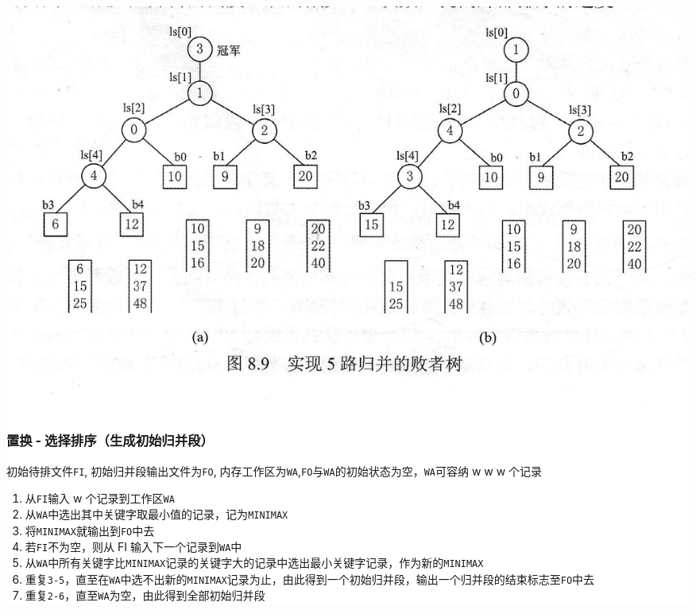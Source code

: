 ![](../images/5%E8%B7%AF%E5%BD%92%E5%B9%B6%E8%B4%A5%E8%80%85%E6%A0%91.jpg)

### 置换 - 选择排序（生成初始归并段）

初始待排文件`FI`, 初始归并段输出文件为`FO`, 内存工作区为`WA`,`FO`与`WA`的初始状态为空，`WA`可容纳 w w w 个记录

1. 从`FI`输入 w 个记录到工作区`WA`
2. 从`WA`中选出其中关键字取最小值的记录，记为`MINIMAX`
3. 将`MINIMAX`就输出到`FO`中去
4. 若`FI`不为空，则从 FI 输入下一个记录到`WA`中
5. 从`WA`中所有关键字比`MINIMAX`记录的关键字大的记录中选出最小关键字记录，作为新的`MINIMAX`
6. 重复`3-5`，直至在`WA`中选不出新的`MINIMAX`记录为止，由此得到一个初始归并段，输出一个归并段的结束标志至`FO`中去
7. 重复`2-6`，直至`WA`为空，由此得到全部初始归并段
